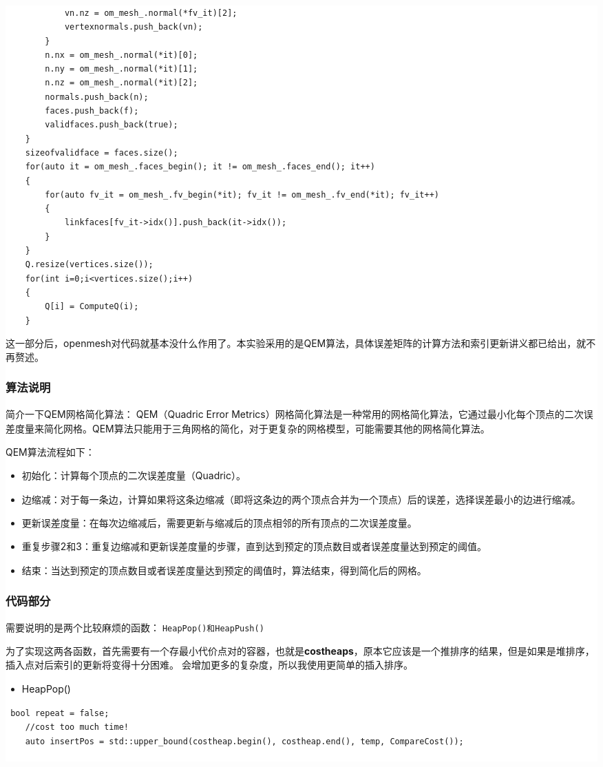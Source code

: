 ```
            vn.nz = om_mesh_.normal(*fv_it)[2];
            vertexnormals.push_back(vn);
        } 
        n.nx = om_mesh_.normal(*it)[0];
        n.ny = om_mesh_.normal(*it)[1];
        n.nz = om_mesh_.normal(*it)[2];
        normals.push_back(n);
        faces.push_back(f);
        validfaces.push_back(true);
    }
    sizeofvalidface = faces.size();
    for(auto it = om_mesh_.faces_begin(); it != om_mesh_.faces_end(); it++)
    {
        for(auto fv_it = om_mesh_.fv_begin(*it); fv_it != om_mesh_.fv_end(*it); fv_it++)
        {
            linkfaces[fv_it->idx()].push_back(it->idx());
        }
    }
    Q.resize(vertices.size());
    for(int i=0;i<vertices.size();i++)
    {
        Q[i] = ComputeQ(i);
    }

```
这一部分后，openmesh对代码就基本没什么作用了。本实验采用的是QEM算法，具体误差矩阵的计算方法和索引更新讲义都已给出，就不再赘述。
### 算法说明
简介一下QEM网格简化算法：
QEM（Quadric Error Metrics）网格简化算法是一种常用的网格简化算法，它通过最小化每个顶点的二次误差度量来简化网格。QEM算法只能用于三角网格的简化，对于更复杂的网格模型，可能需要其他的网格简化算法。

QEM算法流程如下：
- 初始化：计算每个顶点的二次误差度量（Quadric）。

- 边缩减：对于每一条边，计算如果将这条边缩减（即将这条边的两个顶点合并为一个顶点）后的误差，选择误差最小的边进行缩减。

- 更新误差度量：在每次边缩减后，需要更新与缩减后的顶点相邻的所有顶点的二次误差度量。

- 重复步骤2和3：重复边缩减和更新误差度量的步骤，直到达到预定的顶点数目或者误差度量达到预定的阈值。

- 结束：当达到预定的顶点数目或者误差度量达到预定的阈值时，算法结束，得到简化后的网格。

### 代码部分
需要说明的是两个比较麻烦的函数：
```HeapPop()和HeapPush()```

为了实现这两各函数，首先需要有一个存最小代价点对的容器，也就是**costheaps**，原本它应该是一个推排序的结果，但是如果是堆排序，插入点对后索引的更新将变得十分困难。
会增加更多的复杂度，所以我使用更简单的插入排序。
- HeapPop()
```
 bool repeat = false;
    //cost too much time!
    auto insertPos = std::upper_bound(costheap.begin(), costheap.end(), temp, CompareCost());
    